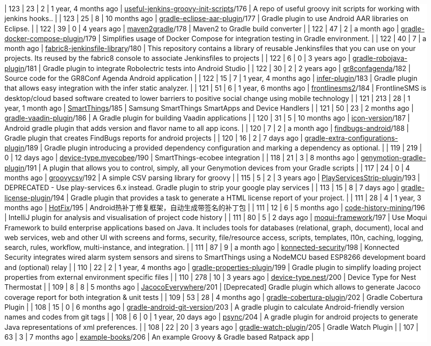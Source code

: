 | 123 | 23 | 2 | 1 year, 4 months ago | [useful-jenkins-groovy-init-scripts](https://github.com/hayderimran7/useful-jenkins-groovy-init-scripts)/176 | A repo of useful groovy init scripts for working with jenkins hooks.. |
| 123 | 25 | 8 | 10 months ago | [gradle-eclipse-aar-plugin](https://github.com/ksoichiro/gradle-eclipse-aar-plugin)/177 | Gradle plugin to use Android AAR libraries on Eclipse. |
| 122 | 39 | 0 | 4 years ago | [maven2gradle](https://github.com/jbaruch/maven2gradle)/178 | Maven2 to Gradle build converter |
| 122 | 47 | 2 | a month ago | [gradle-docker-compose-plugin](https://github.com/avast/gradle-docker-compose-plugin)/179 | Simplifies usage of Docker Compose for integration testing in Gradle environment. |
| 122 | 40 | 7 | a month ago | [fabric8-jenkinsfile-library](https://github.com/fabric8io/fabric8-jenkinsfile-library)/180 | This repository contains a library of reusable Jenkinsfiles that you can use on your projects. Its reused by the fabric8 console to associate Jenkinsfiles to projects |
| 122 | 6 | 0 | 3 years ago | [gradle-robojava-plugin](https://github.com/kageiit/gradle-robojava-plugin)/181 | Gradle plugin to integrate Robolectric tests into Android Studio |
| 122 | 30 | 2 | 2 years ago | [gr8confagenda](https://github.com/melix/gr8confagenda)/182 | Source code for the GR8Conf Agenda Android application |
| 122 | 15 | 7 | 1 year, 4 months ago | [infer-plugin](https://github.com/uber-common/infer-plugin)/183 | Gradle plugin that allows easy integration with the infer static analyzer.  |
| 121 | 51 | 6 | 1 year, 6 months ago | [frontlinesms2](https://github.com/frontlinesms/frontlinesms2)/184 | FrontlineSMS is desktop/cloud based software created to lower barriers to positive social change using mobile technology |
| 121 | 213 | 28 | 1 year, 1 month ago | [SmartThings](https://github.com/codersaur/SmartThings)/185 | Samsung SmartThings SmartApps and Device Handlers |
| 121 | 50 | 23 | 2 months ago | [gradle-vaadin-plugin](https://github.com/johndevs/gradle-vaadin-plugin)/186 | A Gradle plugin for building Vaadin applications |
| 120 | 31 | 5 | 10 months ago | [icon-version](https://github.com/akonior/icon-version)/187 | Android gradle plugin that adds version and flavor name to all app icons. |
| 120 | 7 | 2 | a month ago | [findbugs-android](https://github.com/ChaitanyaPramod/findbugs-android)/188 | Gradle plugin that creates FindBugs reports for android projects |
| 120 | 16 | 2 | 7 days ago | [gradle-extra-configurations-plugin](https://github.com/nebula-plugins/gradle-extra-configurations-plugin)/189 | Gradle plugin introducing a provided dependency configuration and marking a dependency as optional. |
| 119 | 219 | 0 | 12 days ago | [device-type.myecobee](https://github.com/yracine/device-type.myecobee)/190 | SmartThings-ecobee integration |
| 118 | 21 | 3 | 8 months ago | [genymotion-gradle-plugin](https://github.com/Genymobile/genymotion-gradle-plugin)/191 | A plugin that allows you to control, simply, all your Genymotion devices from your Gradle scripts |
| 117 | 24 | 0 | 4 months ago | [groovycsv](https://github.com/xlson/groovycsv)/192 | A simple CSV parsing library for groovy |
| 115 | 5 | 2 | 3 years ago | [PlayServicesStrip-plugin](https://github.com/castorflex/PlayServicesStrip-plugin)/193 | DEPRECATED - Use play-services 6.x instead. Gradle plugin to strip your google play services |
| 113 | 15 | 8 | 7 days ago | [gradle-license-plugin](https://github.com/jaredsburrows/gradle-license-plugin)/194 | Gradle plugin that provides a task to generate a HTML license report of your project. |
| 111 | 28 | 4 | 1 year, 3 months ago | [HotFix](https://github.com/AItsuki/HotFix)/195 | Android热补丁修复框架，自动生成带签名的补丁包 |
| 111 | 12 | 6 | 5 months ago | [code-history-mining](https://github.com/dkandalov/code-history-mining)/196 | IntelliJ plugin for analysis and visualisation of project code history |
| 111 | 80 | 5 | 2 days ago | [moqui-framework](https://github.com/moqui/moqui-framework)/197 | Use Moqui Framework to build enterprise applications based on Java. It includes tools for databases (relational, graph, document), local and web services, web and other UI with screens and forms, security, file/resource access, scripts, templates, l10n, caching, logging, search, rules, workflow, multi-instance, and integration. |
| 111 | 87 | 9 | a month ago | [konnected-security](https://github.com/konnected-io/konnected-security)/198 | Konnected Security integrates wired alarm system sensors and sirens to SmartThings using a NodeMCU based ESP8266 development board and (optional) relay |
| 110 | 22 | 2 | 1 year, 4 months ago | [gradle-properties-plugin](https://github.com/stevesaliman/gradle-properties-plugin)/199 | Gradle plugin to simplify loading project properties from external environment specific files |
| 110 | 278 | 10 | 3 years ago | [device-type.nest](https://github.com/smartthings-users/device-type.nest)/200 | Device Type for Nest Thermostat |
| 109 | 8 | 8 | 5 months ago | [JacocoEverywhere](https://github.com/paveldudka/JacocoEverywhere)/201 | [Deprecated] Gradle plugin which allows to generate Jacoco coverage report for both integration & unit tests |
| 109 | 53 | 28 | 4 months ago | [gradle-cobertura-plugin](https://github.com/stevesaliman/gradle-cobertura-plugin)/202 | Gradle Cobertura Plugin |
| 108 | 15 | 0 | 6 months ago | [gradle-android-git-version](https://github.com/gladed/gradle-android-git-version)/203 | A gradle plugin to calculate Android-friendly version names and codes from git tags |
| 108 | 6 | 0 | 1 year, 20 days ago | [psync](https://github.com/Flipboard/psync)/204 | A gradle plugin for android projects to generate Java representations of xml preferences. |
| 108 | 22 | 20 | 3 years ago | [gradle-watch-plugin](https://github.com/bluepapa32/gradle-watch-plugin)/205 | Gradle Watch Plugin |
| 107 | 63 | 3 | 7 months ago | [example-books](https://github.com/ratpack/example-books)/206 | An example Groovy & Gradle based Ratpack app |